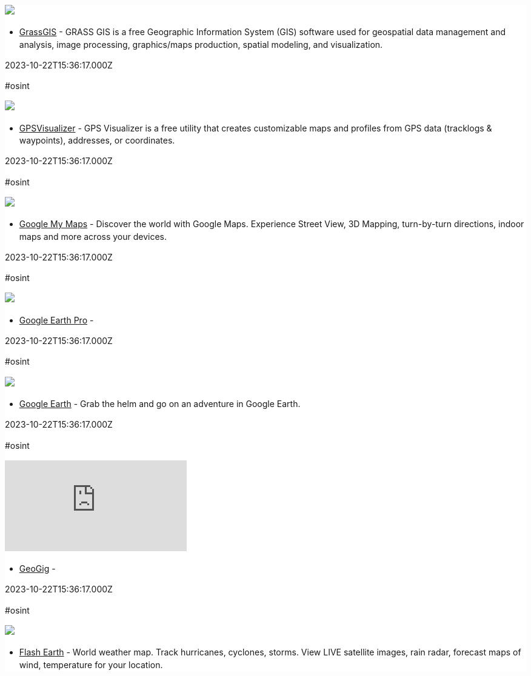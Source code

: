 ![](https://grass.osgeo.org/images/other/share-img.png)

- [GrassGIS](http://grass.osgeo.org) - GRASS GIS is a free Geographic Information System (GIS) software used for geospatial data management and analysis, image processing, graphics/maps production, spatial modeling, and visualization.

2023-10-22T15:36:17.000Z

#osint

![](https://www.gpsvisualizer.com/images/gpsvisualizer_thumbnail3.jpg)

- [GPSVisualizer](http://www.gpsvisualizer.com) - GPS Visualizer is a free utility that creates customizable maps and profiles from GPS data (tracklogs & waypoints), addresses, or coordinates.

2023-10-22T15:36:17.000Z

#osint

![](https://www.google.com/images/branding/product/2x/maps_96in128dp.png)

- [Google My Maps](https://www.google.com/maps/about/mymaps) - Discover the world with Google Maps. Experience Street View, 3D Mapping, turn-by-turn directions, indoor maps and more across your devices.

2023-10-22T15:36:17.000Z

#osint

![](https://gweb-earth.storage.googleapis.com/assets/google_earth_banner.jpg)

- [Google Earth Pro](https://www.google.com/intl/en/earth/versions#earth-pro) - 

2023-10-22T15:36:17.000Z

#osint

![](https://www.gstatic.com/earth/social/00_generic_facebook-001.jpg)

- [Google Earth](http://www.google.com/earth) - Grab the helm and go on an adventure in Google Earth.

2023-10-22T15:36:17.000Z

#osint

![](https://rdl.ink/render/http%3A%2F%2Fgeogig.org)

- [GeoGig](http://geogig.org) - 

2023-10-22T15:36:17.000Z

#osint

![](https://zoom.earth/assets/images/icon-400.8.jpg)

- [Flash Earth](http://www.flashearth.com) - World weather map. Track hurricanes, cyclones, storms. View LIVE satellite images, rain radar, forecast maps of wind, temperature for your location.
